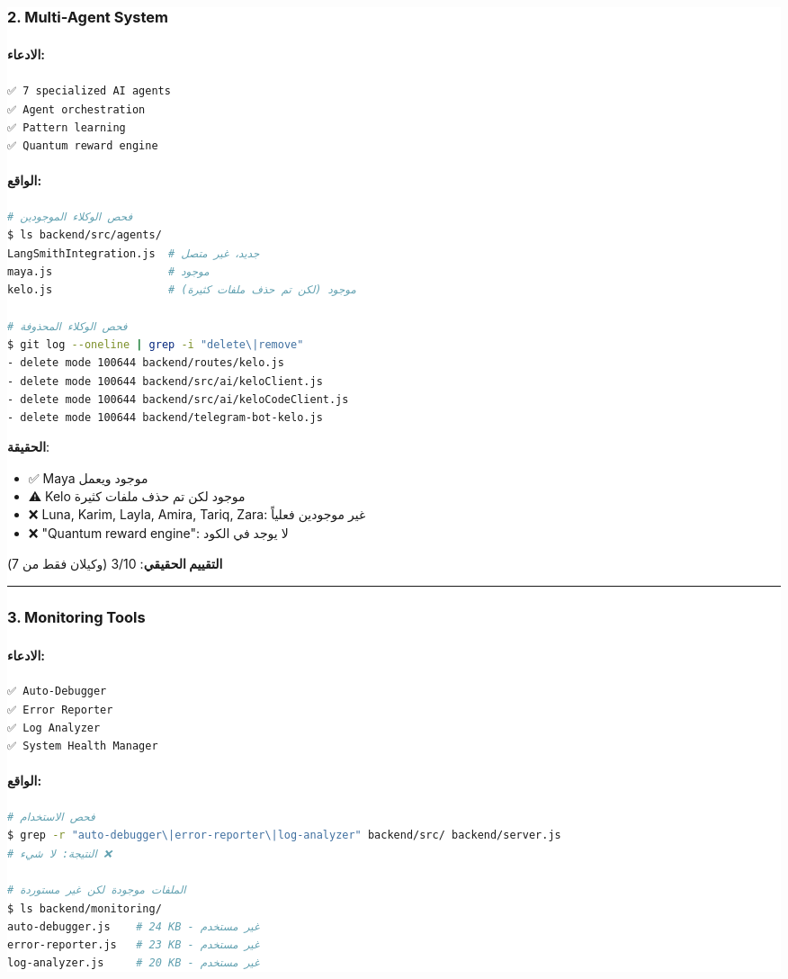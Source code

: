 ### **2. Multi-Agent System**

#### الادعاء:
```
✅ 7 specialized AI agents
✅ Agent orchestration
✅ Pattern learning
✅ Quantum reward engine
```

#### الواقع:
```bash
# فحص الوكلاء الموجودين
$ ls backend/src/agents/
LangSmithIntegration.js  # جديد، غير متصل
maya.js                  # موجود
kelo.js                  # موجود (لكن تم حذف ملفات كثيرة)

# فحص الوكلاء المحذوفة
$ git log --oneline | grep -i "delete\|remove"
- delete mode 100644 backend/routes/kelo.js
- delete mode 100644 backend/src/ai/keloClient.js
- delete mode 100644 backend/src/ai/keloCodeClient.js
- delete mode 100644 backend/telegram-bot-kelo.js
```

**الحقيقة**:
- ✅ Maya موجود ويعمل
- ⚠️ Kelo موجود لكن تم حذف ملفات كثيرة
- ❌ Luna, Karim, Layla, Amira, Tariq, Zara: غير موجودين فعلياً
- ❌ "Quantum reward engine": لا يوجد في الكود

**التقييم الحقيقي**: 3/10 (وكيلان فقط من 7)

---

### **3. Monitoring Tools**

#### الادعاء:
```
✅ Auto-Debugger
✅ Error Reporter
✅ Log Analyzer
✅ System Health Manager
```

#### الواقع:
```bash
# فحص الاستخدام
$ grep -r "auto-debugger\|error-reporter\|log-analyzer" backend/src/ backend/server.js
# النتيجة: لا شيء ❌

# الملفات موجودة لكن غير مستوردة
$ ls backend/monitoring/
auto-debugger.js    # 24 KB - غير مستخدم
error-reporter.js   # 23 KB - غير مستخدم
log-analyzer.js     # 20 KB - غير مستخدم
```
